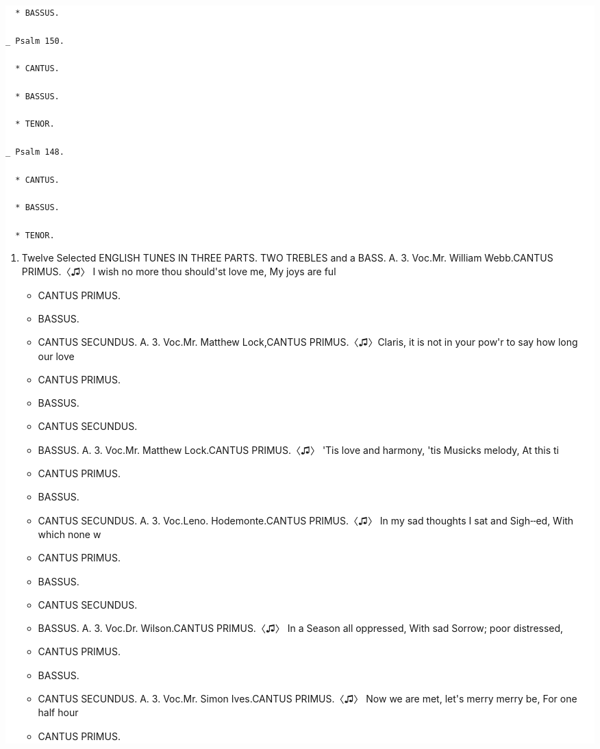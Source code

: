       * BASSUS.

    _ Psalm 150.

      * CANTUS.

      * BASSUS.

      * TENOR.

    _ Psalm 148.

      * CANTUS.

      * BASSUS.

      * TENOR.

1. Twelve Selected ENGLISH TUNES IN THREE PARTS. TWO TREBLES and a BASS.
A. 3. Voc.Mr. William Webb.CANTUS PRIMUS.〈♫〉  I wish no more thou should'st love me, My joys are ful
      * CANTUS PRIMUS.

      * BASSUS.

      * CANTUS SECUNDUS.
A. 3. Voc.Mr. Matthew Lock,CANTUS PRIMUS.〈♫〉Claris, it is not in your pow'r to say how long our love
      * CANTUS PRIMUS.

      * BASSUS.

      * CANTUS SECUNDUS.

      * BASSUS.
A. 3. Voc.Mr. Matthew Lock.CANTUS PRIMUS.〈♫〉  'Tis love and harmony, 'tis Musicks melody, At this ti
      * CANTUS PRIMUS.

      * BASSUS.

      * CANTUS SECUNDUS.
A. 3. Voc.Leno. Hodemonte.CANTUS PRIMUS.〈♫〉  In my sad thoughts I sat and Sigh╌ed, With which none w
      * CANTUS PRIMUS.

      * BASSUS.

      * CANTUS SECUNDUS.

      * BASSUS.
A. 3. Voc.Dr. Wilson.CANTUS PRIMUS.〈♫〉  In a Season all oppressed, With sad Sorrow; poor distressed,
      * CANTUS PRIMUS.

      * BASSUS.

      * CANTUS SECUNDUS.
A. 3. Voc.Mr. Simon Ives.CANTUS PRIMUS.〈♫〉  Now we are met, let's merry merry be, For one half hour 
      * CANTUS PRIMUS.
